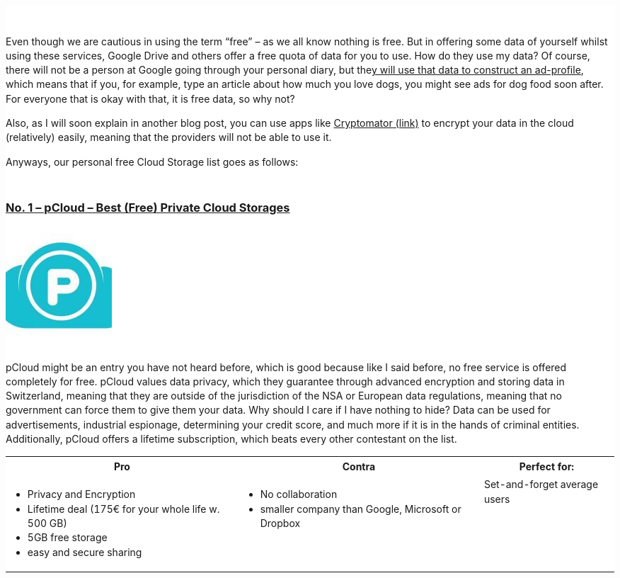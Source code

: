 <br><br>
Even though we are cautious in using the term “free” – as we all know nothing is free. But in offering some data of yourself whilst using these services, Google Drive and others offer a free quota of data for you to use. How do they use my data? Of course, there will not be a person at Google going through your personal diary, but the[y will use that data to construct an ad-profile](https://safety.google/privacy/data/), which means that if you, for example, type an article about how much you love dogs, you might see ads for dog food soon after. For everyone that is okay with that, it is free data, so why not?

Also, as I will soon explain in another blog post, you can use apps like [Cryptomator (link)](https://cryptomator.org/) to encrypt your data in the cloud (relatively) easily, meaning that the providers will not be able to use it.

Anyways, our personal free Cloud Storage list goes as follows:
<br><br>

### [No. 1 – pCloud – Best (Free) Private Cloud Storages](https://partner.pcloud.com/r/22225)

### ![](/images/pcloud-150x150.jpg)

### 

### 

pCloud might be an entry you have not heard before, which is good because like I said before, no free service is offered completely for free. pCloud values data privacy, which they guarantee through advanced encryption and storing data in Switzerland, meaning that they are outside of the jurisdiction of the NSA or European data regulations, meaning that no government can force them to give them your data. Why should I care if I have nothing to hide? Data can be used for advertisements, industrial espionage, determining your credit score, and much more if it is in the hands of criminal entities. Additionally, pCloud offers a lifetime subscription, which beats every other contestant on the list.

<table>
<tbody>
<tr>
<th>Pro</th>
<th>Contra</th>
<th>Perfect for:</th>
</tr>
<tr>
<td>
<ul>
<li>Privacy and Encryption</li>
<li>Lifetime deal (175€ for your whole life w. 500 GB)</li>
<li>5GB free storage</li>
<li>easy and secure sharing</li>
</ul>
</td>
<td>
<ul>
<li>No collaboration</li>
<li>smaller company than Google, Microsoft or Dropbox</li>
</ul>
</td>
<td>Set-and-forget average users</td>
</tr>